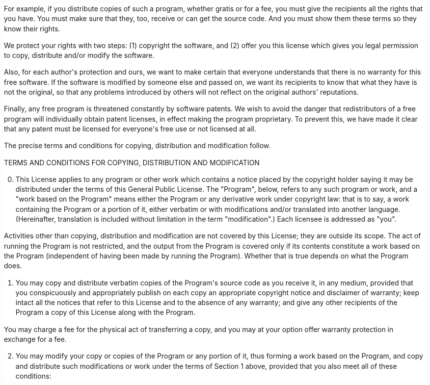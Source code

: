 For example, if you distribute copies of such a program, whether gratis
or for a fee, you must give the recipients all the rights that you have.
You must make sure that they, too, receive or can get the source code.
And you must show them these terms so they know their rights.

We protect your rights with two steps: (1) copyright the software, and
(2) offer you this license which gives you legal permission to copy,
distribute and/or modify the software.

Also, for each author's protection and ours, we want to make certain
that everyone understands that there is no warranty for this free
software. If the software is modified by someone else and passed on, we
want its recipients to know that what they have is not the original, so
that any problems introduced by others will not reflect on the original
authors' reputations.

Finally, any free program is threatened constantly by software patents.
We wish to avoid the danger that redistributors of a free program will
individually obtain patent licenses, in effect making the program
proprietary. To prevent this, we have made it clear that any patent must
be licensed for everyone's free use or not licensed at all.

The precise terms and conditions for copying, distribution and
modification follow.

TERMS AND CONDITIONS FOR COPYING, DISTRIBUTION AND MODIFICATION

0. This License applies to any program or other work which contains a
notice placed by the copyright holder saying it may be distributed under
the terms of this General Public License. The "Program", below, refers
to any such program or work, and a "work based on the Program" means
either the Program or any derivative work under copyright law: that is
to say, a work containing the Program or a portion of it, either
verbatim or with modifications and/or translated into another language.
(Hereinafter, translation is included without limitation in the term
"modification".) Each licensee is addressed as "you".

Activities other than copying, distribution and modification are not
covered by this License; they are outside its scope. The act of running
the Program is not restricted, and the output from the Program is
covered only if its contents constitute a work based on the Program
(independent of having been made by running the Program). Whether that
is true depends on what the Program does.

1. You may copy and distribute verbatim copies of the Program's source
code as you receive it, in any medium, provided that you conspicuously
and appropriately publish on each copy an appropriate copyright notice
and disclaimer of warranty; keep intact all the notices that refer to
this License and to the absence of any warranty; and give any other
recipients of the Program a copy of this License along with the Program.

You may charge a fee for the physical act of transferring a copy, and
you may at your option offer warranty protection in exchange for a fee.

2. You may modify your copy or copies of the Program or any portion of
it, thus forming a work based on the Program, and copy and distribute
such modifications or work under the terms of Section 1 above, provided
that you also meet all of these conditions:

